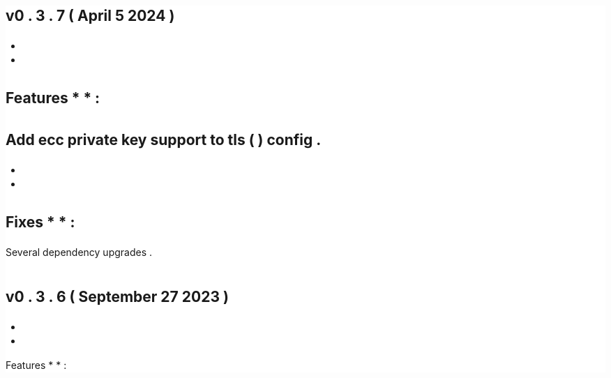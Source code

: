 #
#
#
v0
.
3
.
7
(
April
5
2024
)
-
*
*
Features
*
*
:
-
Add
ecc
private
key
support
to
tls
(
)
config
.
-
*
*
Fixes
*
*
:
-
Several
dependency
upgrades
.
#
#
#
v0
.
3
.
6
(
September
27
2023
)
-
*
*
Features
*
*
: